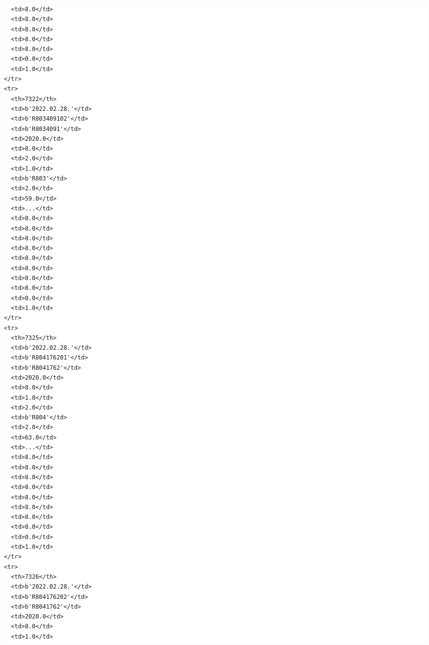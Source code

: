       <td>8.0</td>
      <td>8.0</td>
      <td>8.0</td>
      <td>8.0</td>
      <td>8.0</td>
      <td>0.0</td>
      <td>1.0</td>
    </tr>
    <tr>
      <th>7322</th>
      <td>b'2022.02.28.'</td>
      <td>b'R803409102'</td>
      <td>b'R8034091'</td>
      <td>2020.0</td>
      <td>8.0</td>
      <td>2.0</td>
      <td>1.0</td>
      <td>b'R803'</td>
      <td>2.0</td>
      <td>59.0</td>
      <td>...</td>
      <td>8.0</td>
      <td>8.0</td>
      <td>8.0</td>
      <td>8.0</td>
      <td>8.0</td>
      <td>8.0</td>
      <td>8.0</td>
      <td>8.0</td>
      <td>0.0</td>
      <td>1.0</td>
    </tr>
    <tr>
      <th>7325</th>
      <td>b'2022.02.28.'</td>
      <td>b'R804176201'</td>
      <td>b'R8041762'</td>
      <td>2020.0</td>
      <td>8.0</td>
      <td>1.0</td>
      <td>2.0</td>
      <td>b'R804'</td>
      <td>2.0</td>
      <td>63.0</td>
      <td>...</td>
      <td>8.0</td>
      <td>8.0</td>
      <td>8.0</td>
      <td>8.0</td>
      <td>8.0</td>
      <td>8.0</td>
      <td>8.0</td>
      <td>8.0</td>
      <td>0.0</td>
      <td>1.0</td>
    </tr>
    <tr>
      <th>7326</th>
      <td>b'2022.02.28.'</td>
      <td>b'R804176202'</td>
      <td>b'R8041762'</td>
      <td>2020.0</td>
      <td>8.0</td>
      <td>1.0</td>